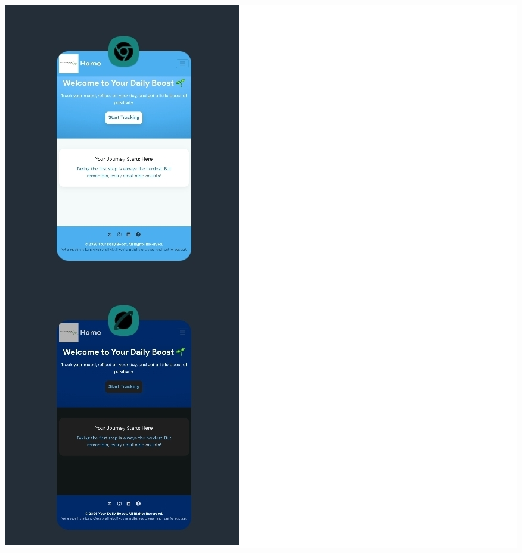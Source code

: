 ![Samsung Tablet – Chrome](assets/testing/multiple_site_testing/tested-on-tablet-chrome-and-internet-browser.jpg "Samsung Tablet – Chrome")  

